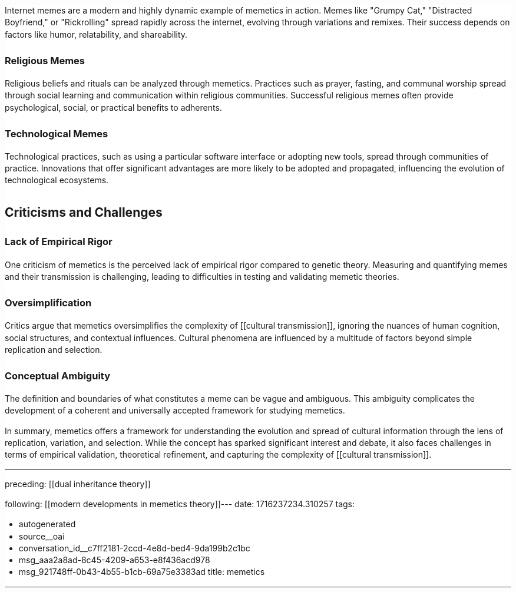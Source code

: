 Internet memes are a modern and highly dynamic example of memetics in action. Memes like "Grumpy Cat," "Distracted Boyfriend," or "Rickrolling" spread rapidly across the internet, evolving through variations and remixes. Their success depends on factors like humor, relatability, and shareability.

### Religious Memes

Religious beliefs and rituals can be analyzed through memetics. Practices such as prayer, fasting, and communal worship spread through social learning and communication within religious communities. Successful religious memes often provide psychological, social, or practical benefits to adherents.

### Technological Memes

Technological practices, such as using a particular software interface or adopting new tools, spread through communities of practice. Innovations that offer significant advantages are more likely to be adopted and propagated, influencing the evolution of technological ecosystems.

## Criticisms and Challenges

### Lack of Empirical Rigor

One criticism of memetics is the perceived lack of empirical rigor compared to genetic theory. Measuring and quantifying memes and their transmission is challenging, leading to difficulties in testing and validating memetic theories.

### Oversimplification

Critics argue that memetics oversimplifies the complexity of [[cultural transmission]], ignoring the nuances of human cognition, social structures, and contextual influences. Cultural phenomena are influenced by a multitude of factors beyond simple replication and selection.

### Conceptual Ambiguity

The definition and boundaries of what constitutes a meme can be vague and ambiguous. This ambiguity complicates the development of a coherent and universally accepted framework for studying memetics.

In summary, memetics offers a framework for understanding the evolution and spread of cultural information through the lens of replication, variation, and selection. While the concept has sparked significant interest and debate, it also faces challenges in terms of empirical validation, theoretical refinement, and capturing the complexity of [[cultural transmission]].


---

preceding: [[dual inheritance theory]]  


following: [[modern developments in memetics theory]]---
date: 1716237234.310257
tags:
- autogenerated
- source__oai
- conversation_id__c7ff2181-2ccd-4e8d-bed4-9da199b2c1bc
- msg_aaa2a8ad-8c45-4209-a653-e8f436acd978
- msg_921748ff-0b43-4b55-b1cb-69a75e3383ad
title: memetics
---
